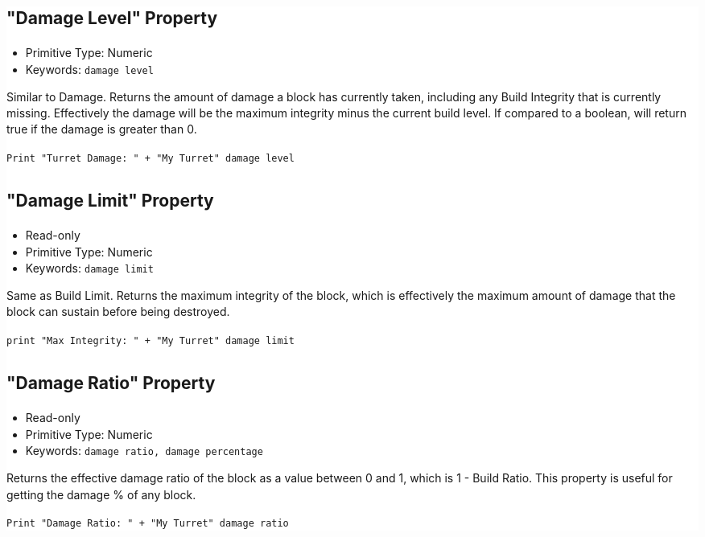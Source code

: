 ## "Damage Level" Property
* Primitive Type: Numeric
* Keywords: ```damage level```

Similar to Damage.  Returns the amount of damage a block has currently taken, including any Build Integrity that is currently missing.  Effectively the damage will be the maximum integrity minus the current build level.  If compared to a boolean, will return true if the damage is greater than 0.

```
Print "Turret Damage: " + "My Turret" damage level
```

## "Damage Limit" Property
* Read-only
* Primitive Type: Numeric
* Keywords: ```damage limit```

Same as Build Limit. Returns the maximum integrity of the block, which is effectively the maximum amount of damage that the block can sustain before being destroyed.

```
print "Max Integrity: " + "My Turret" damage limit
```

## "Damage Ratio" Property
* Read-only
* Primitive Type: Numeric
* Keywords: ```damage ratio, damage percentage```

Returns the effective damage ratio of the block as a value between 0 and 1, which is 1 - Build Ratio.  This property is useful for getting the damage % of any block.

```
Print "Damage Ratio: " + "My Turret" damage ratio
```